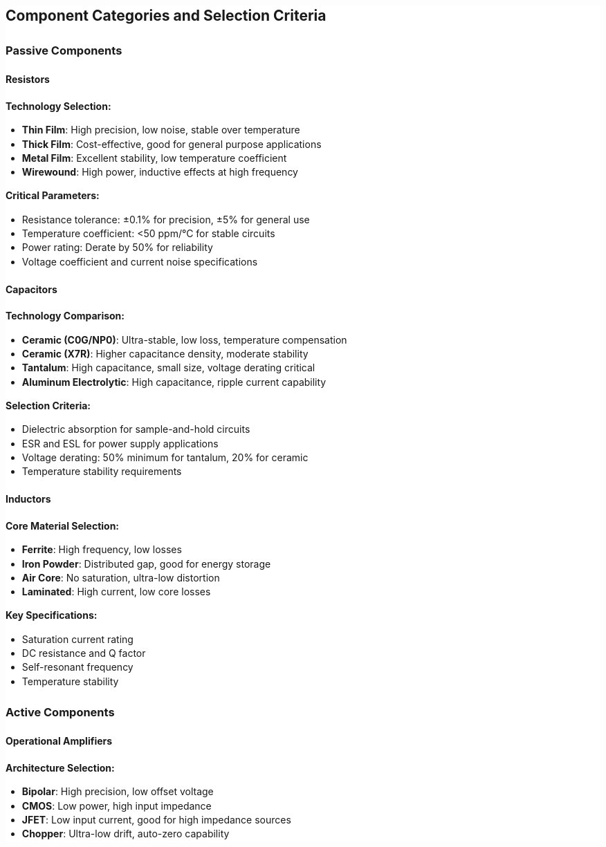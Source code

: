 ## Component Categories and Selection Criteria

### Passive Components

#### Resistors
**Technology Selection:**
- **Thin Film**: High precision, low noise, stable over temperature
- **Thick Film**: Cost-effective, good for general purpose applications
- **Metal Film**: Excellent stability, low temperature coefficient
- **Wirewound**: High power, inductive effects at high frequency

**Critical Parameters:**
- Resistance tolerance: ±0.1% for precision, ±5% for general use
- Temperature coefficient: <50 ppm/°C for stable circuits
- Power rating: Derate by 50% for reliability
- Voltage coefficient and current noise specifications

#### Capacitors
**Technology Comparison:**
- **Ceramic (C0G/NP0)**: Ultra-stable, low loss, temperature compensation
- **Ceramic (X7R)**: Higher capacitance density, moderate stability
- **Tantalum**: High capacitance, small size, voltage derating critical
- **Aluminum Electrolytic**: High capacitance, ripple current capability

**Selection Criteria:**
- Dielectric absorption for sample-and-hold circuits
- ESR and ESL for power supply applications
- Voltage derating: 50% minimum for tantalum, 20% for ceramic
- Temperature stability requirements

#### Inductors
**Core Material Selection:**
- **Ferrite**: High frequency, low losses
- **Iron Powder**: Distributed gap, good for energy storage
- **Air Core**: No saturation, ultra-low distortion
- **Laminated**: High current, low core losses

**Key Specifications:**
- Saturation current rating
- DC resistance and Q factor
- Self-resonant frequency
- Temperature stability

### Active Components

#### Operational Amplifiers
**Architecture Selection:**
- **Bipolar**: High precision, low offset voltage
- **CMOS**: Low power, high input impedance
- **JFET**: Low input current, good for high impedance sources
- **Chopper**: Ultra-low drift, auto-zero capability
